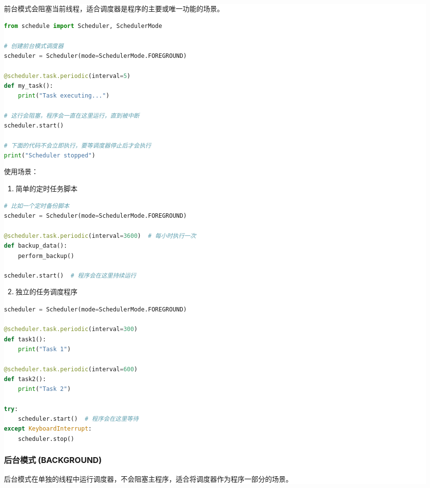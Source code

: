 前台模式会阻塞当前线程，适合调度器是程序的主要或唯一功能的场景。

```python
from schedule import Scheduler, SchedulerMode

# 创建前台模式调度器
scheduler = Scheduler(mode=SchedulerMode.FOREGROUND)

@scheduler.task.periodic(interval=5)
def my_task():
    print("Task executing...")

# 这行会阻塞，程序会一直在这里运行，直到被中断
scheduler.start()

# 下面的代码不会立即执行，要等调度器停止后才会执行
print("Scheduler stopped")
```

使用场景：
1. 简单的定时任务脚本
```python
# 比如一个定时备份脚本
scheduler = Scheduler(mode=SchedulerMode.FOREGROUND)

@scheduler.task.periodic(interval=3600)  # 每小时执行一次
def backup_data():
    perform_backup()

scheduler.start()  # 程序会在这里持续运行
```

2. 独立的任务调度程序
```python
scheduler = Scheduler(mode=SchedulerMode.FOREGROUND)

@scheduler.task.periodic(interval=300)
def task1():
    print("Task 1")

@scheduler.task.periodic(interval=600)
def task2():
    print("Task 2")

try:
    scheduler.start()  # 程序会在这里等待
except KeyboardInterrupt:
    scheduler.stop()
```

### 后台模式 (BACKGROUND)

后台模式在单独的线程中运行调度器，不会阻塞主程序，适合将调度器作为程序一部分的场景。
